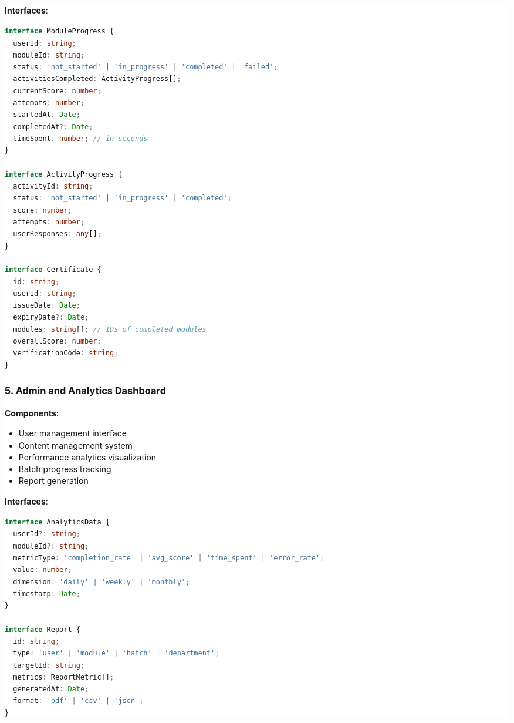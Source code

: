 **Interfaces**:
```typescript
interface ModuleProgress {
  userId: string;
  moduleId: string;
  status: 'not_started' | 'in_progress' | 'completed' | 'failed';
  activitiesCompleted: ActivityProgress[];
  currentScore: number;
  attempts: number;
  startedAt: Date;
  completedAt?: Date;
  timeSpent: number; // in seconds
}

interface ActivityProgress {
  activityId: string;
  status: 'not_started' | 'in_progress' | 'completed';
  score: number;
  attempts: number;
  userResponses: any[];
}

interface Certificate {
  id: string;
  userId: string;
  issueDate: Date;
  expiryDate?: Date;
  modules: string[]; // IDs of completed modules
  overallScore: number;
  verificationCode: string;
}
```

### 5. Admin and Analytics Dashboard

**Components**:
- User management interface
- Content management system
- Performance analytics visualization
- Batch progress tracking
- Report generation

**Interfaces**:
```typescript
interface AnalyticsData {
  userId?: string;
  moduleId?: string;
  metricType: 'completion_rate' | 'avg_score' | 'time_spent' | 'error_rate';
  value: number;
  dimension: 'daily' | 'weekly' | 'monthly';
  timestamp: Date;
}

interface Report {
  id: string;
  type: 'user' | 'module' | 'batch' | 'department';
  targetId: string;
  metrics: ReportMetric[];
  generatedAt: Date;
  format: 'pdf' | 'csv' | 'json';
}
```
